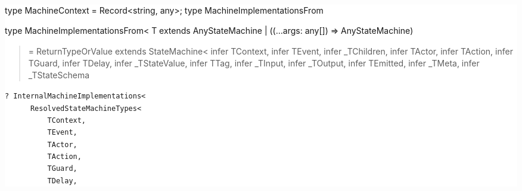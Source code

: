 type MachineContext = Record<string, any>;
type MachineImplementationsFrom

type MachineImplementationsFrom<
    T extends AnyStateMachine | ((...args: any[]) => AnyStateMachine)
> = ReturnTypeOrValue<T> extends StateMachine<
    infer TContext,
    infer TEvent,
    infer _TChildren,
    infer TActor,
    infer TAction,
    infer TGuard,
    infer TDelay,
    infer _TStateValue,
    infer TTag,
    infer _TInput,
    infer _TOutput,
    infer TEmitted,
    infer _TMeta,
    infer _TStateSchema
>
    ? InternalMachineImplementations<
          ResolvedStateMachineTypes<
              TContext,
              TEvent,
              TActor,
              TAction,
              TGuard,
              TDelay,
